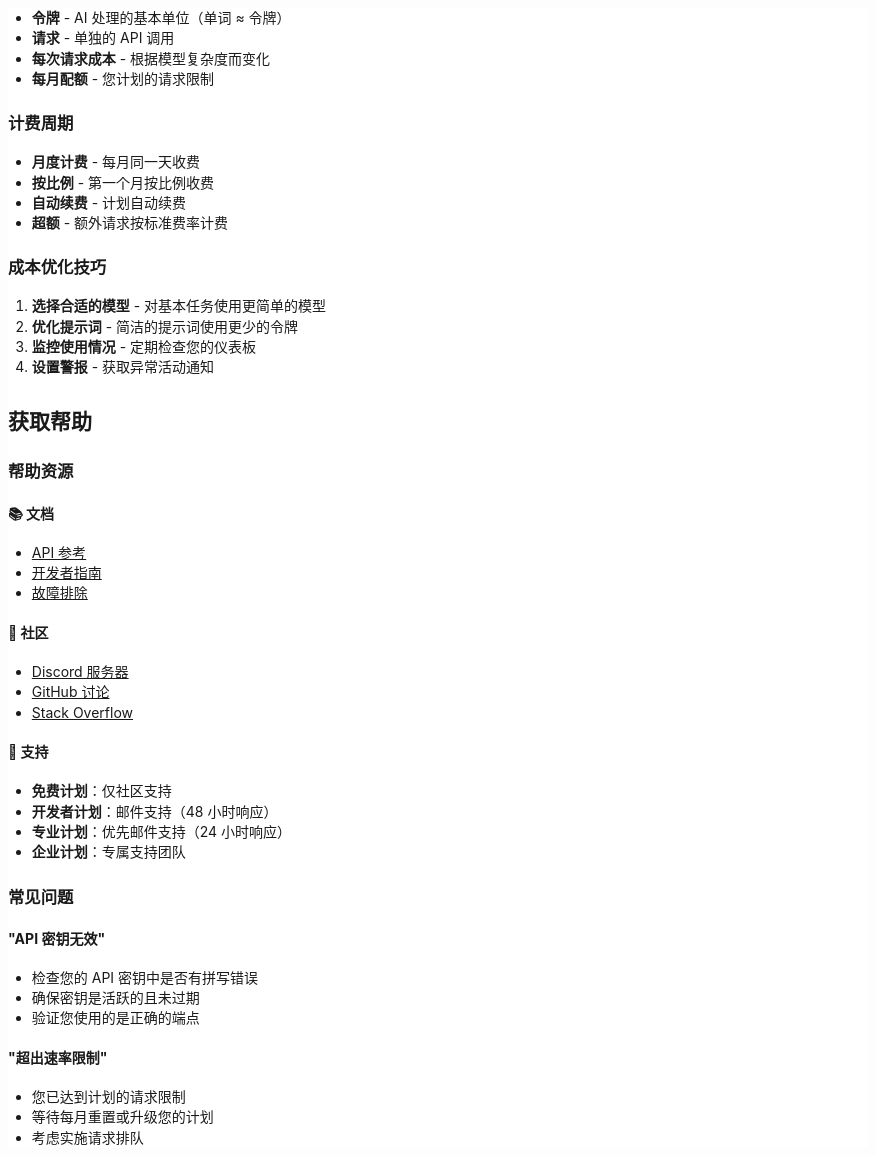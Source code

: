 - **令牌** - AI 处理的基本单位（单词 ≈ 令牌）
- **请求** - 单独的 API 调用
- **每次请求成本** - 根据模型复杂度而变化
- **每月配额** - 您计划的请求限制

### 计费周期

- **月度计费** - 每月同一天收费
- **按比例** - 第一个月按比例收费
- **自动续费** - 计划自动续费
- **超额** - 额外请求按标准费率计费

### 成本优化技巧

1. **选择合适的模型** - 对基本任务使用更简单的模型
2. **优化提示词** - 简洁的提示词使用更少的令牌
3. **监控使用情况** - 定期检查您的仪表板
4. **设置警报** - 获取异常活动通知

## 获取帮助

### 帮助资源

#### 📚 文档
- [API 参考](https://docs.ai-hub.com/api)
- [开发者指南](https://docs.ai-hub.com/developers)
- [故障排除](https://docs.ai-hub.com/troubleshooting)

#### 💬 社区
- [Discord 服务器](https://discord.gg/ai-hub)
- [GitHub 讨论](https://github.com/ai-hub/discussions)
- [Stack Overflow](https://stackoverflow.com/questions/tagged/ai-hub)

#### 📧 支持
- **免费计划**：仅社区支持
- **开发者计划**：邮件支持（48 小时响应）
- **专业计划**：优先邮件支持（24 小时响应）
- **企业计划**：专属支持团队

### 常见问题

#### "API 密钥无效"
- 检查您的 API 密钥中是否有拼写错误
- 确保密钥是活跃的且未过期
- 验证您使用的是正确的端点

#### "超出速率限制"
- 您已达到计划的请求限制
- 等待每月重置或升级您的计划
- 考虑实施请求排队
